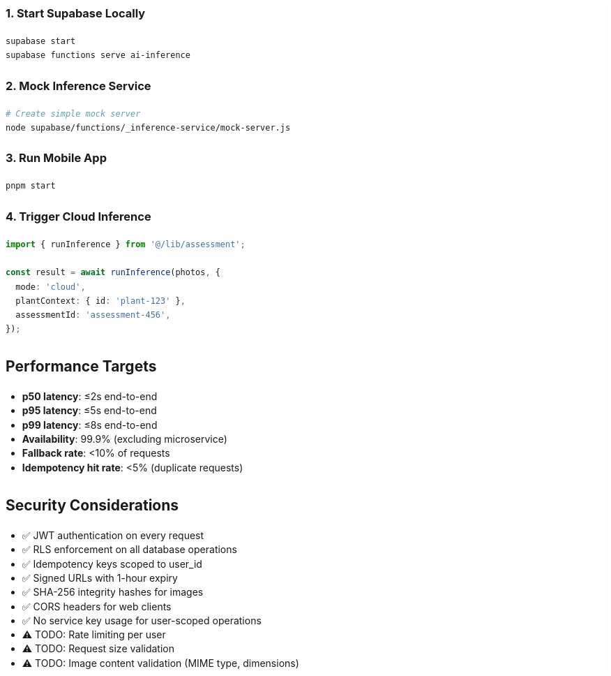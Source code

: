 ### 1. Start Supabase Locally

```bash
supabase start
supabase functions serve ai-inference
```

### 2. Mock Inference Service

```bash
# Create simple mock server
node supabase/functions/_inference-service/mock-server.js
```

### 3. Run Mobile App

```bash
pnpm start
```

### 4. Trigger Cloud Inference

```typescript
import { runInference } from '@/lib/assessment';

const result = await runInference(photos, {
  mode: 'cloud',
  plantContext: { id: 'plant-123' },
  assessmentId: 'assessment-456',
});
```

## Performance Targets

- **p50 latency**: ≤2s end-to-end
- **p95 latency**: ≤5s end-to-end
- **p99 latency**: ≤8s end-to-end
- **Availability**: 99.9% (excluding microservice)
- **Fallback rate**: <10% of requests
- **Idempotency hit rate**: <5% (duplicate requests)

## Security Considerations

- ✅ JWT authentication on every request
- ✅ RLS enforcement on all database operations
- ✅ Idempotency keys scoped to user_id
- ✅ Signed URLs with 1-hour expiry
- ✅ SHA-256 integrity hashes for images
- ✅ CORS headers for web clients
- ✅ No service key usage for user-scoped operations
- ⚠️ TODO: Rate limiting per user
- ⚠️ TODO: Request size validation
- ⚠️ TODO: Image content validation (MIME type, dimensions)
